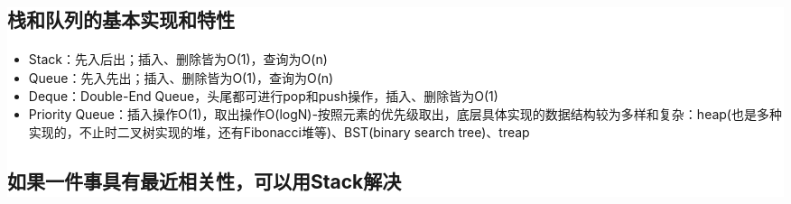 ##  栈和队列的基本实现和特性

* Stack：先入后出；插入、删除皆为O(1)，查询为O(n)
* Queue：先入先出；插入、删除皆为O(1)，查询为O(n)
* Deque：Double-End Queue，头尾都可进行pop和push操作，插入、删除皆为O(1)
* Priority Queue：插入操作O(1)，取出操作O(logN)-按照元素的优先级取出，底层具体实现的数据结构较为多样和复杂：heap(也是多种实现的，不止时二叉树实现的堆，还有Fibonacci堆等)、BST(binary search tree)、treap

## 如果一件事具有最近相关性，可以用Stack解决



